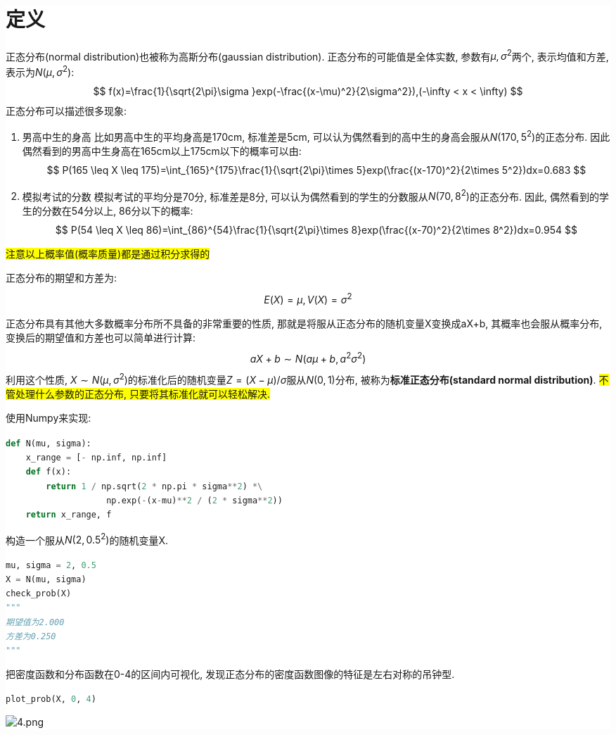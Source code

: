 # 定义
正态分布(normal distribution)也被称为高斯分布(gaussian distribution). 正态分布的可能值是全体实数, 参数有$\mu,\sigma^2$两个, 表示均值和方差, 表示为$N(\mu,\sigma^2)$:
$$
f(x)=\frac{1}{\sqrt{2\pi}\sigma }exp(-\frac{(x-\mu)^2}{2\sigma^2}),(-\infty < x < \infty)
$$
正态分布可以描述很多现象:
1. 男高中生的身高
比如男高中生的平均身高是170cm, 标准差是5cm, 可以认为偶然看到的高中生的身高会服从$N(170,5^2)$的正态分布. 因此偶然看到的男高中生身高在165cm以上175cm以下的概率可以由:
$$
P(165 \leq X \leq 175)=\int_{165}^{175}\frac{1}{\sqrt{2\pi}\times 5}exp(\frac{(x-170)^2}{2\times 5^2})dx=0.683
$$

2. 模拟考试的分数
模拟考试的平均分是70分, 标准差是8分, 可以认为偶然看到的学生的分数服从$N(70,8^2)$的正态分布. 因此, 偶然看到的学生的分数在54分以上, 86分以下的概率:
$$
P(54 \leq X \leq 86)=\int_{86}^{54}\frac{1}{\sqrt{2\pi}\times 8}exp(\frac{(x-70)^2}{2\times 8^2})dx=0.954
$$

<font style="background: yellow">注意以上概率值(概率质量)都是通过积分求得的</font>


正态分布的期望和方差为:
$$
E(X)=\mu,V(X)=\sigma^2
$$

正态分布具有其他大多数概率分布所不具备的非常重要的性质, 那就是将服从正态分布的随机变量X变换成aX+b, 其概率也会服从概率分布, 变换后的期望值和方差也可以简单进行计算:
$$
aX+b \sim N(a\mu +b,a^2\sigma^2)
$$
利用这个性质, $X\sim N(\mu,\sigma^2)$的标准化后的随机变量$Z=(X-\mu)/\sigma$服从$N(0,1)$分布, 被称为**标准正态分布(standard normal distribution)**.
<font style="background: yellow">不管处理什么参数的正态分布, 只要将其标准化就可以轻松解决.</font>





使用Numpy来实现:
```python
def N(mu, sigma):
    x_range = [- np.inf, np.inf]
    def f(x):
        return 1 / np.sqrt(2 * np.pi * sigma**2) *\
                    np.exp(-(x-mu)**2 / (2 * sigma**2))
    return x_range, f 
```
构造一个服从$N(2,0.5^2)$的随机变量X.
```python
mu, sigma = 2, 0.5
X = N(mu, sigma)
check_prob(X)
"""
期望值为2.000
方差为0.250
"""
```
把密度函数和分布函数在0-4的区间内可视化, 发现正态分布的密度函数图像的特征是左右对称的吊钟型.
```python
plot_prob(X, 0, 4)
```
![4.png](4.png)
